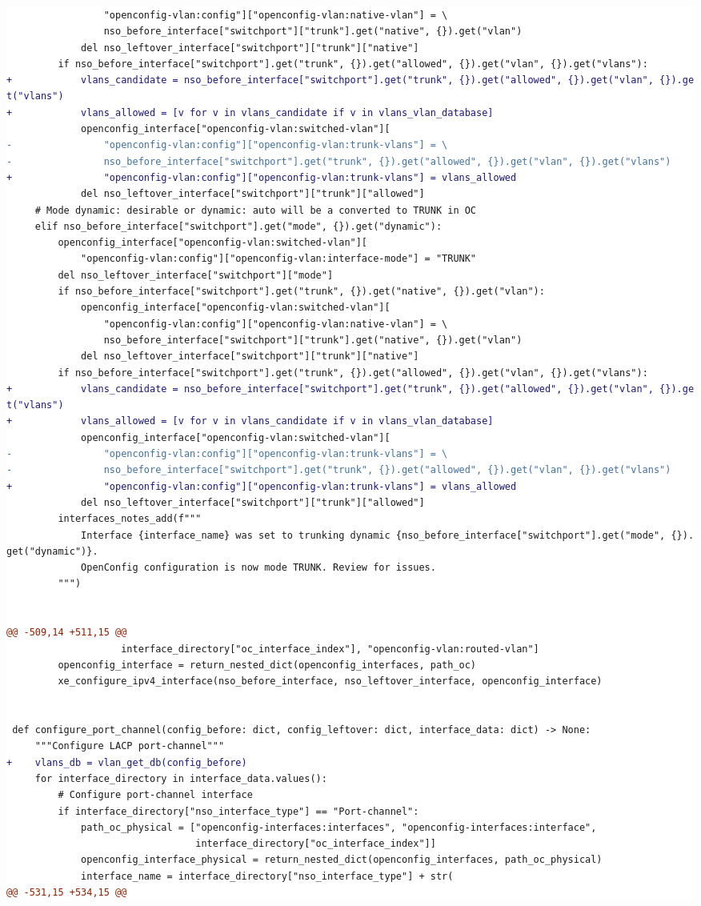 ```diff
                 "openconfig-vlan:config"]["openconfig-vlan:native-vlan"] = \
                 nso_before_interface["switchport"]["trunk"].get("native", {}).get("vlan")
             del nso_leftover_interface["switchport"]["trunk"]["native"]
         if nso_before_interface["switchport"].get("trunk", {}).get("allowed", {}).get("vlan", {}).get("vlans"):
+            vlans_candidate = nso_before_interface["switchport"].get("trunk", {}).get("allowed", {}).get("vlan", {}).get("vlans")
+            vlans_allowed = [v for v in vlans_candidate if v in vlans_vlan_database]
             openconfig_interface["openconfig-vlan:switched-vlan"][
-                "openconfig-vlan:config"]["openconfig-vlan:trunk-vlans"] = \
-                nso_before_interface["switchport"].get("trunk", {}).get("allowed", {}).get("vlan", {}).get("vlans")
+                "openconfig-vlan:config"]["openconfig-vlan:trunk-vlans"] = vlans_allowed
             del nso_leftover_interface["switchport"]["trunk"]["allowed"]
     # Mode dynamic: desirable or dynamic: auto will be a converted to TRUNK in OC
     elif nso_before_interface["switchport"].get("mode", {}).get("dynamic"):
         openconfig_interface["openconfig-vlan:switched-vlan"][
             "openconfig-vlan:config"]["openconfig-vlan:interface-mode"] = "TRUNK"
         del nso_leftover_interface["switchport"]["mode"]
         if nso_before_interface["switchport"].get("trunk", {}).get("native", {}).get("vlan"):
             openconfig_interface["openconfig-vlan:switched-vlan"][
                 "openconfig-vlan:config"]["openconfig-vlan:native-vlan"] = \
                 nso_before_interface["switchport"]["trunk"].get("native", {}).get("vlan")
             del nso_leftover_interface["switchport"]["trunk"]["native"]
         if nso_before_interface["switchport"].get("trunk", {}).get("allowed", {}).get("vlan", {}).get("vlans"):
+            vlans_candidate = nso_before_interface["switchport"].get("trunk", {}).get("allowed", {}).get("vlan", {}).get("vlans")
+            vlans_allowed = [v for v in vlans_candidate if v in vlans_vlan_database]
             openconfig_interface["openconfig-vlan:switched-vlan"][
-                "openconfig-vlan:config"]["openconfig-vlan:trunk-vlans"] = \
-                nso_before_interface["switchport"].get("trunk", {}).get("allowed", {}).get("vlan", {}).get("vlans")
+                "openconfig-vlan:config"]["openconfig-vlan:trunk-vlans"] = vlans_allowed
             del nso_leftover_interface["switchport"]["trunk"]["allowed"]
         interfaces_notes_add(f"""
             Interface {interface_name} was set to trunking dynamic {nso_before_interface["switchport"].get("mode", {}).get("dynamic")}.
             OpenConfig configuration is now mode TRUNK. Review for issues.
         """)
 
 
@@ -509,14 +511,15 @@
                    interface_directory["oc_interface_index"], "openconfig-vlan:routed-vlan"]
         openconfig_interface = return_nested_dict(openconfig_interfaces, path_oc)
         xe_configure_ipv4_interface(nso_before_interface, nso_leftover_interface, openconfig_interface)
 
 
 def configure_port_channel(config_before: dict, config_leftover: dict, interface_data: dict) -> None:
     """Configure LACP port-channel"""
+    vlans_db = vlan_get_db(config_before)
     for interface_directory in interface_data.values():
         # Configure port-channel interface
         if interface_directory["nso_interface_type"] == "Port-channel":
             path_oc_physical = ["openconfig-interfaces:interfaces", "openconfig-interfaces:interface",
                                 interface_directory["oc_interface_index"]]
             openconfig_interface_physical = return_nested_dict(openconfig_interfaces, path_oc_physical)
             interface_name = interface_directory["nso_interface_type"] + str(
@@ -531,15 +534,15 @@
```